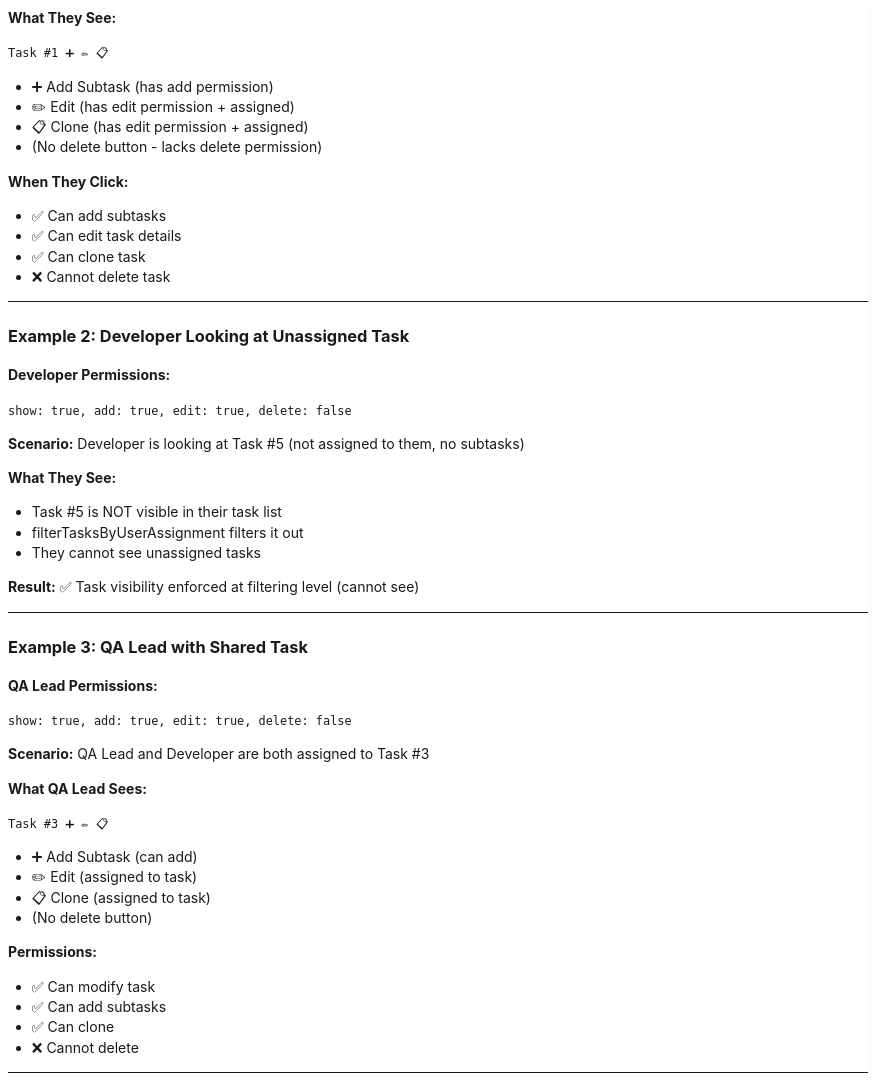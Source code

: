 **What They See:**
```
Task #1 ➕ ✏️ 📋
```
- ➕ Add Subtask (has add permission)
- ✏️ Edit (has edit permission + assigned)
- 📋 Clone (has edit permission + assigned)
- (No delete button - lacks delete permission)

**When They Click:**
- ✅ Can add subtasks
- ✅ Can edit task details
- ✅ Can clone task
- ❌ Cannot delete task

---

### Example 2: Developer Looking at Unassigned Task

**Developer Permissions:**
```
show: true, add: true, edit: true, delete: false
```

**Scenario:**
Developer is looking at Task #5 (not assigned to them, no subtasks)

**What They See:**
- Task #5 is NOT visible in their task list
- filterTasksByUserAssignment filters it out
- They cannot see unassigned tasks

**Result:**
✅ Task visibility enforced at filtering level (cannot see)

---

### Example 3: QA Lead with Shared Task

**QA Lead Permissions:**
```
show: true, add: true, edit: true, delete: false
```

**Scenario:**
QA Lead and Developer are both assigned to Task #3

**What QA Lead Sees:**
```
Task #3 ➕ ✏️ 📋
```
- ➕ Add Subtask (can add)
- ✏️ Edit (assigned to task)
- 📋 Clone (assigned to task)
- (No delete button)

**Permissions:**
- ✅ Can modify task
- ✅ Can add subtasks
- ✅ Can clone
- ❌ Cannot delete

---